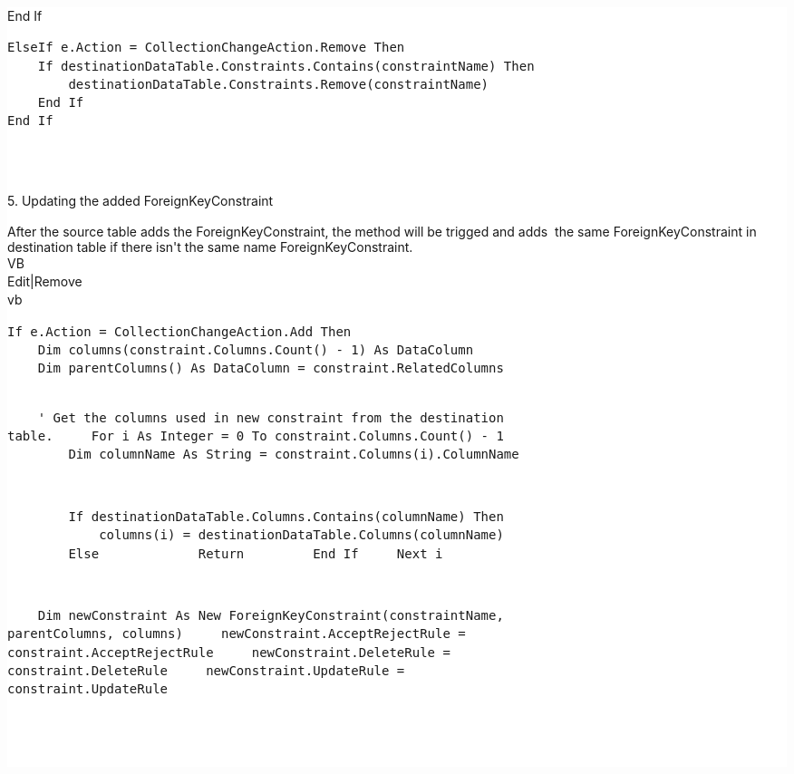 End If

</pre>
<pre id="codePreview" class="vb">
ElseIf e.Action = CollectionChangeAction.Remove Then
&nbsp;&nbsp;&nbsp; If destinationDataTable.Constraints.Contains(constraintName) Then
&nbsp;&nbsp;&nbsp;&nbsp;&nbsp;&nbsp;&nbsp; destinationDataTable.Constraints.Remove(constraintName)
&nbsp;&nbsp;&nbsp; End If
End If

</pre>
</div>
</div>
<div class="endscriptcode">&nbsp;</div>
<p class="MsoNormal"><span style="font-size:10.0pt; line-height:115%; font-family:&quot;Courier New&quot;"></span></p>
<p class="MsoNormal">5. Updating the added ForeignKeyConstraint</p>
<p class="MsoNormal" style="margin-bottom:0in; margin-bottom:.0001pt; line-height:normal; text-autospace:none">
After the source table adds the ForeignKeyConstraint, the method will be trigged and adds<span style="">&nbsp;
</span>the same ForeignKeyConstraint in destination table if there isn't the same name ForeignKeyConstraint.</p>
<div class="scriptcode">
<div class="pluginEditHolder" pluginCommand="mceScriptCode">
<div class="title"><span>VB</span></div>
<div class="pluginLinkHolder"><span class="pluginEditHolderLink">Edit</span>|<span class="pluginRemoveHolderLink">Remove</span>
</div>
<span class="hidden">vb</span>
<pre class="hidden">
If e.Action = CollectionChangeAction.Add Then
&nbsp;&nbsp;&nbsp; Dim columns(constraint.Columns.Count() - 1) As DataColumn
&nbsp;&nbsp;&nbsp; Dim parentColumns() As DataColumn = constraint.RelatedColumns


&nbsp;&nbsp; &nbsp;' Get the columns used in new constraint from the destination table.
&nbsp;&nbsp;&nbsp; For i As Integer = 0 To constraint.Columns.Count() - 1
&nbsp;&nbsp;&nbsp;&nbsp;&nbsp;&nbsp;&nbsp; Dim columnName As String = constraint.Columns(i).ColumnName


&nbsp;&nbsp;&nbsp;&nbsp;&nbsp;&nbsp;&nbsp; If destinationDataTable.Columns.Contains(columnName) Then
&nbsp;&nbsp;&nbsp;&nbsp;&nbsp;&nbsp;&nbsp;&nbsp;&nbsp;&nbsp;&nbsp; columns(i) = destinationDataTable.Columns(columnName)
&nbsp;&nbsp;&nbsp;&nbsp;&nbsp;&nbsp;&nbsp; Else
&nbsp;&nbsp;&nbsp;&nbsp;&nbsp;&nbsp;&nbsp;&nbsp;&nbsp;&nbsp;&nbsp; Return
&nbsp;&nbsp;&nbsp;&nbsp;&nbsp;&nbsp;&nbsp; End If
&nbsp;&nbsp;&nbsp; Next i


&nbsp;&nbsp;&nbsp; Dim newConstraint As New ForeignKeyConstraint(constraintName, parentColumns, columns)
&nbsp;&nbsp;&nbsp; newConstraint.AcceptRejectRule = constraint.AcceptRejectRule
&nbsp;&nbsp;&nbsp; newConstraint.DeleteRule = constraint.DeleteRule
&nbsp;&nbsp;&nbsp; newConstraint.UpdateRule = constraint.UpdateRule
